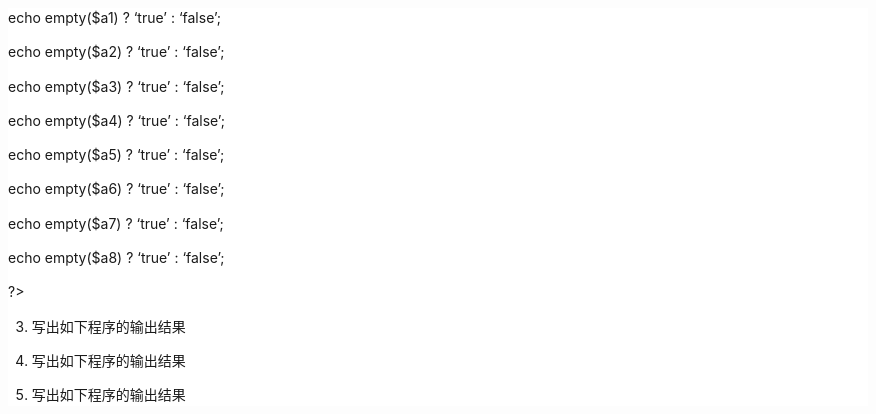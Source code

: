 echo empty($a1) ? ‘true’ : ‘false’;

echo empty($a2) ? ‘true’ : ‘false’;

echo empty($a3) ? ‘true’ : ‘false’;

echo empty($a4) ? ‘true’ : ‘false’;

echo empty($a5) ? ‘true’ : ‘false’;

echo empty($a6) ? ‘true’ : ‘false’;

echo empty($a7) ? ‘true’ : ‘false’;

echo empty($a8) ? ‘true’ : ‘false’;

?>

3. 写出如下程序的输出结果

<?php

$test = ‘aaaaaa’;

$abc = & $test;

unset($test);

echo $abc;

?>

4. 写出如下程序的输出结果

<?php

$count = 5;

function get_count(){

static $count = 0;

return $count++;

}

echo $count;

++$count;

echo get_count();

echo get_count();

?>

5. 写出如下程序的输出结果

<?php

$GLOBALS[‘var1’] = 5;

$var2 = 1;

function get_value(){
